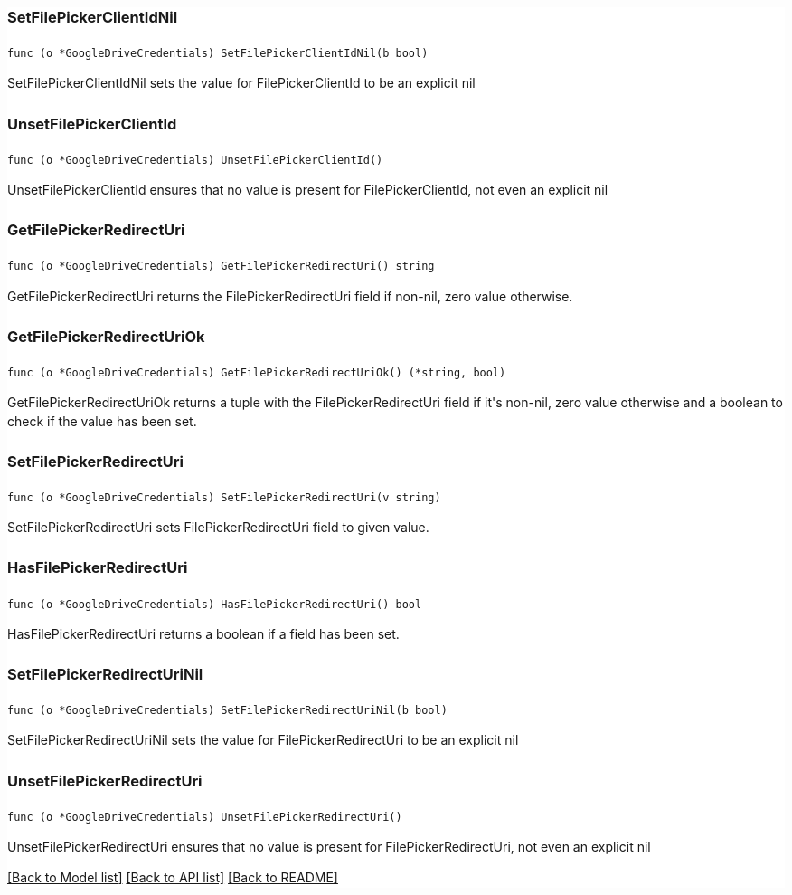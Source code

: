 ### SetFilePickerClientIdNil

`func (o *GoogleDriveCredentials) SetFilePickerClientIdNil(b bool)`

 SetFilePickerClientIdNil sets the value for FilePickerClientId to be an explicit nil

### UnsetFilePickerClientId
`func (o *GoogleDriveCredentials) UnsetFilePickerClientId()`

UnsetFilePickerClientId ensures that no value is present for FilePickerClientId, not even an explicit nil
### GetFilePickerRedirectUri

`func (o *GoogleDriveCredentials) GetFilePickerRedirectUri() string`

GetFilePickerRedirectUri returns the FilePickerRedirectUri field if non-nil, zero value otherwise.

### GetFilePickerRedirectUriOk

`func (o *GoogleDriveCredentials) GetFilePickerRedirectUriOk() (*string, bool)`

GetFilePickerRedirectUriOk returns a tuple with the FilePickerRedirectUri field if it's non-nil, zero value otherwise
and a boolean to check if the value has been set.

### SetFilePickerRedirectUri

`func (o *GoogleDriveCredentials) SetFilePickerRedirectUri(v string)`

SetFilePickerRedirectUri sets FilePickerRedirectUri field to given value.

### HasFilePickerRedirectUri

`func (o *GoogleDriveCredentials) HasFilePickerRedirectUri() bool`

HasFilePickerRedirectUri returns a boolean if a field has been set.

### SetFilePickerRedirectUriNil

`func (o *GoogleDriveCredentials) SetFilePickerRedirectUriNil(b bool)`

 SetFilePickerRedirectUriNil sets the value for FilePickerRedirectUri to be an explicit nil

### UnsetFilePickerRedirectUri
`func (o *GoogleDriveCredentials) UnsetFilePickerRedirectUri()`

UnsetFilePickerRedirectUri ensures that no value is present for FilePickerRedirectUri, not even an explicit nil

[[Back to Model list]](../README.md#documentation-for-models) [[Back to API list]](../README.md#documentation-for-api-endpoints) [[Back to README]](../README.md)


